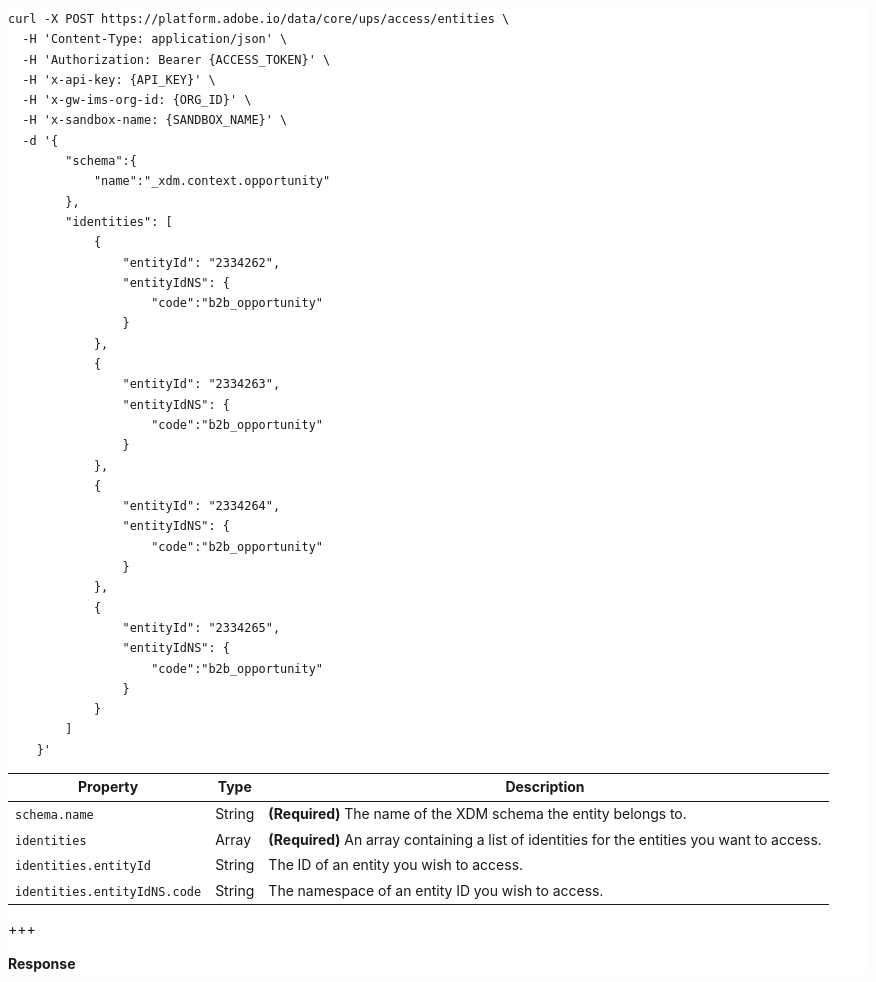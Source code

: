 ```shell
curl -X POST https://platform.adobe.io/data/core/ups/access/entities \
  -H 'Content-Type: application/json' \
  -H 'Authorization: Bearer {ACCESS_TOKEN}' \
  -H 'x-api-key: {API_KEY}' \
  -H 'x-gw-ims-org-id: {ORG_ID}' \
  -H 'x-sandbox-name: {SANDBOX_NAME}' \
  -d '{
        "schema":{
            "name":"_xdm.context.opportunity"
        },
        "identities": [
            {
                "entityId": "2334262",
                "entityIdNS": {
                    "code":"b2b_opportunity"
                }
            },
            {
                "entityId": "2334263",
                "entityIdNS": {
                    "code":"b2b_opportunity"
                }
            },
            {
                "entityId": "2334264",
                "entityIdNS": {
                    "code":"b2b_opportunity"
                }
            },
            {
                "entityId": "2334265",
                "entityIdNS": {
                    "code":"b2b_opportunity"
                }
            }
        ]
    }'
```

| Property | Type | Description |
| -------- |----- | ----------- |
| `schema.name` | String | **(Required)** The name of the XDM schema the entity belongs to. |
| `identities` | Array | **(Required)** An array containing a list of identities for the entities you want to access. |
| `identities.entityId` | String | The ID of an entity you wish to access. |
| `identities.entityIdNS.code` | String | The namespace of an entity ID you wish to access. |

+++

**Response**
